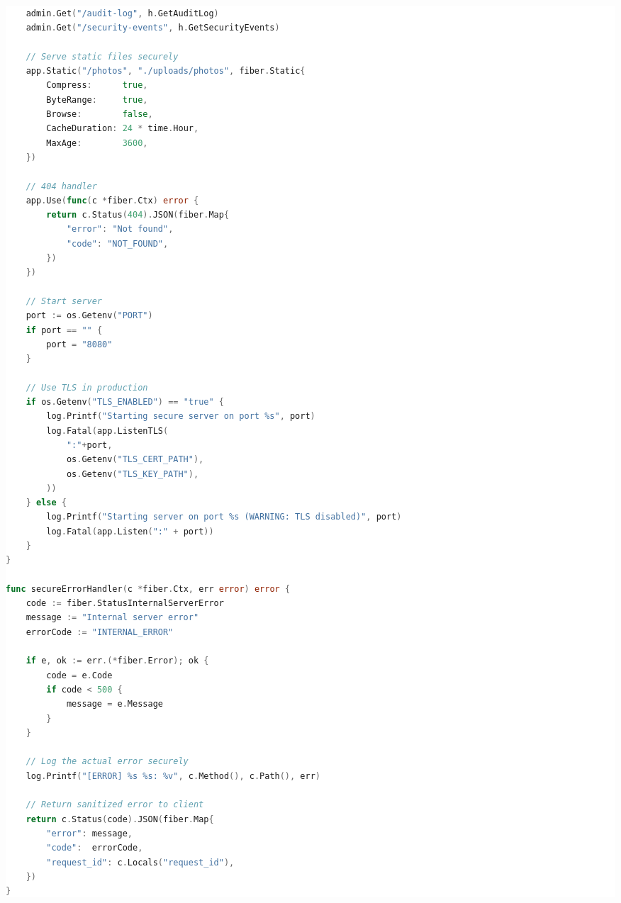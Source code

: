 ```go
    admin.Get("/audit-log", h.GetAuditLog)
    admin.Get("/security-events", h.GetSecurityEvents)

    // Serve static files securely
    app.Static("/photos", "./uploads/photos", fiber.Static{
        Compress:      true,
        ByteRange:     true,
        Browse:        false,
        CacheDuration: 24 * time.Hour,
        MaxAge:        3600,
    })

    // 404 handler
    app.Use(func(c *fiber.Ctx) error {
        return c.Status(404).JSON(fiber.Map{
            "error": "Not found",
            "code": "NOT_FOUND",
        })
    })

    // Start server
    port := os.Getenv("PORT")
    if port == "" {
        port = "8080"
    }

    // Use TLS in production
    if os.Getenv("TLS_ENABLED") == "true" {
        log.Printf("Starting secure server on port %s", port)
        log.Fatal(app.ListenTLS(
            ":"+port,
            os.Getenv("TLS_CERT_PATH"),
            os.Getenv("TLS_KEY_PATH"),
        ))
    } else {
        log.Printf("Starting server on port %s (WARNING: TLS disabled)", port)
        log.Fatal(app.Listen(":" + port))
    }
}

func secureErrorHandler(c *fiber.Ctx, err error) error {
    code := fiber.StatusInternalServerError
    message := "Internal server error"
    errorCode := "INTERNAL_ERROR"

    if e, ok := err.(*fiber.Error); ok {
        code = e.Code
        if code < 500 {
            message = e.Message
        }
    }

    // Log the actual error securely
    log.Printf("[ERROR] %s %s: %v", c.Method(), c.Path(), err)

    // Return sanitized error to client
    return c.Status(code).JSON(fiber.Map{
        "error": message,
        "code":  errorCode,
        "request_id": c.Locals("request_id"),
    })
}
```